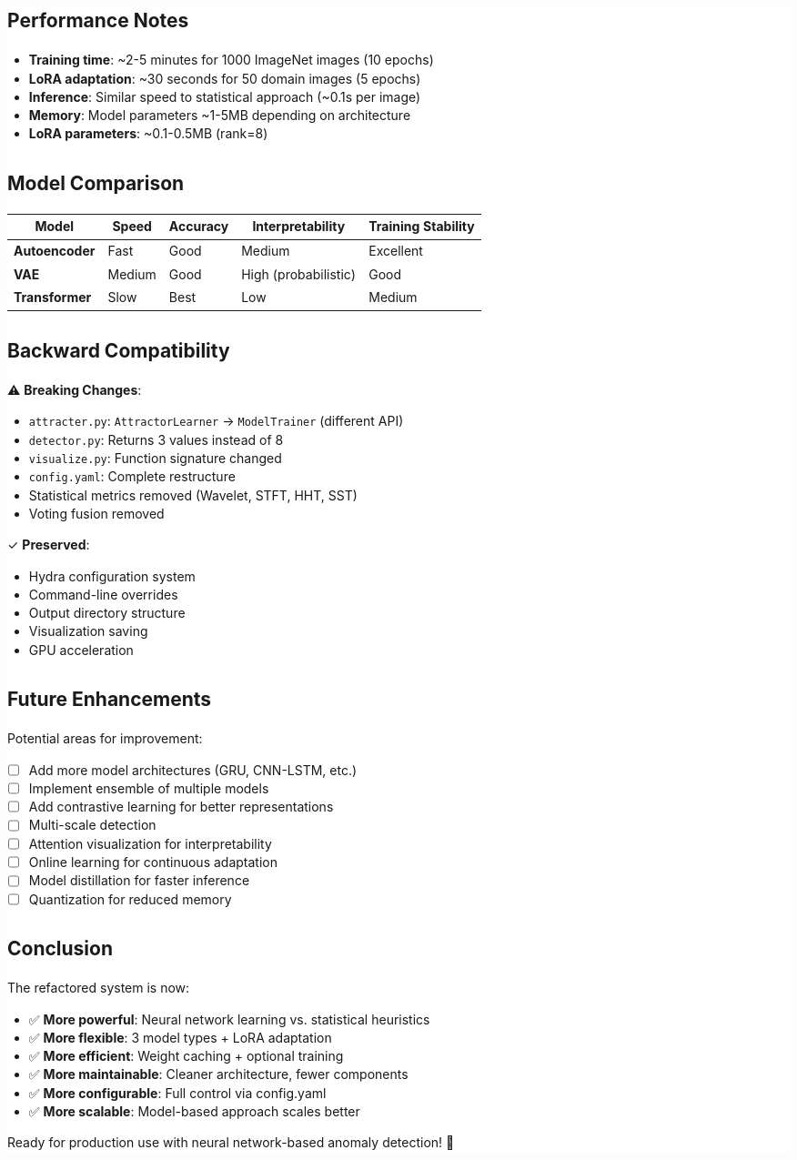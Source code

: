 ## Performance Notes

- **Training time**: ~2-5 minutes for 1000 ImageNet images (10 epochs)
- **LoRA adaptation**: ~30 seconds for 50 domain images (5 epochs)
- **Inference**: Similar speed to statistical approach (~0.1s per image)
- **Memory**: Model parameters ~1-5MB depending on architecture
- **LoRA parameters**: ~0.1-0.5MB (rank=8)

## Model Comparison

| Model | Speed | Accuracy | Interpretability | Training Stability |
|-------|-------|----------|------------------|--------------------|
| **Autoencoder** | Fast | Good | Medium | Excellent |
| **VAE** | Medium | Good | High (probabilistic) | Good |
| **Transformer** | Slow | Best | Low | Medium |

## Backward Compatibility

⚠️ **Breaking Changes**:
- `attracter.py`: `AttractorLearner` → `ModelTrainer` (different API)
- `detector.py`: Returns 3 values instead of 8
- `visualize.py`: Function signature changed
- `config.yaml`: Complete restructure
- Statistical metrics removed (Wavelet, STFT, HHT, SST)
- Voting fusion removed

✓ **Preserved**:
- Hydra configuration system
- Command-line overrides
- Output directory structure
- Visualization saving
- GPU acceleration

## Future Enhancements

Potential areas for improvement:
- [ ] Add more model architectures (GRU, CNN-LSTM, etc.)
- [ ] Implement ensemble of multiple models
- [ ] Add contrastive learning for better representations
- [ ] Multi-scale detection
- [ ] Attention visualization for interpretability
- [ ] Online learning for continuous adaptation
- [ ] Model distillation for faster inference
- [ ] Quantization for reduced memory

## Conclusion

The refactored system is now:
- ✅ **More powerful**: Neural network learning vs. statistical heuristics
- ✅ **More flexible**: 3 model types + LoRA adaptation
- ✅ **More efficient**: Weight caching + optional training
- ✅ **More maintainable**: Cleaner architecture, fewer components
- ✅ **More configurable**: Full control via config.yaml
- ✅ **More scalable**: Model-based approach scales better

Ready for production use with neural network-based anomaly detection! 🚀
